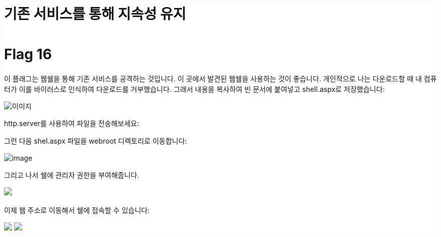 # 기존 서비스를 통해 지속성 유지

# Flag 16

이 플래그는 웹쉘을 통해 기존 서비스를 공격하는 것입니다. 이 곳에서 발견된 웹쉘을 사용하는 것이 좋습니다. 개인적으로 나는 다운로드할 때 내 컴퓨터가 이를 바이러스로 인식하여 다운로드를 거부했습니다. 그래서 내용을 복사하여 빈 문서에 붙여넣고 shell.aspx로 저장했습니다:

![이미지](/assets/img/2024-06-19-WindowsLocalPersistenceTechniquesTryHackMe_90.png)



<ins class="adsbygoogle"
     style="display:block"
     data-ad-client="ca-pub-4877378276818686"
     data-ad-slot="1107185301"
     data-ad-format="auto"
     data-full-width-responsive="true"></ins>

<script>
     (adsbygoogle = window.adsbygoogle || []).push({});
</script>

http.server를 사용하여 파일을 전송해보세요:

그런 다음 shel.aspx 파일을 webroot 디렉토리로 이동합니다:

![image](/assets/img/2024-06-19-WindowsLocalPersistenceTechniquesTryHackMe_91.png)

그리고 나서 쉘에 관리자 권한을 부여해줍니다.



<ins class="adsbygoogle"
     style="display:block"
     data-ad-client="ca-pub-4877378276818686"
     data-ad-slot="1107185301"
     data-ad-format="auto"
     data-full-width-responsive="true"></ins>

<script>
     (adsbygoogle = window.adsbygoogle || []).push({});
</script>

<img src="/assets/img/2024-06-19-WindowsLocalPersistenceTechniquesTryHackMe_92.png" />

이제 웹 주소로 이동해서 쉘에 접속할 수 있습니다:

<img src="/assets/img/2024-06-19-WindowsLocalPersistenceTechniquesTryHackMe_93.png" />

<img src="/assets/img/2024-06-19-WindowsLocalPersistenceTechniquesTryHackMe_94.png" />



<ins class="adsbygoogle"
     style="display:block"
     data-ad-client="ca-pub-4877378276818686"
     data-ad-slot="1107185301"
     data-ad-format="auto"
     data-full-width-responsive="true"></ins>
